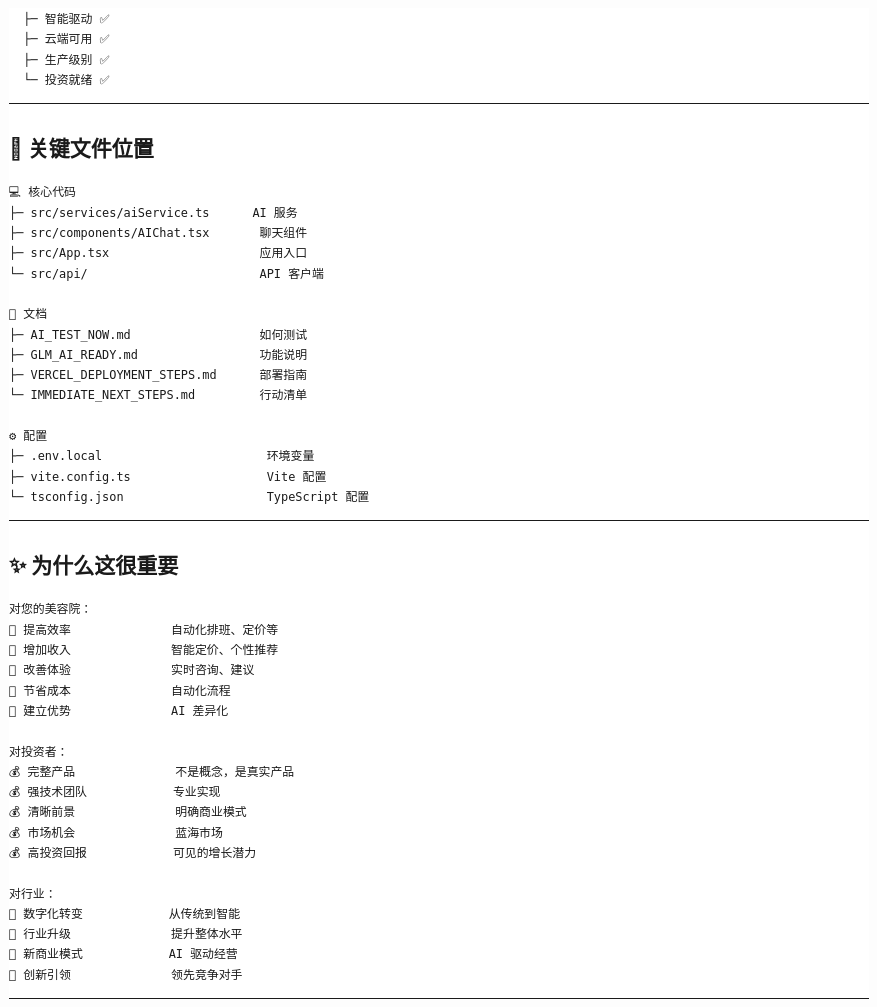 ```
  ├─ 智能驱动 ✅
  ├─ 云端可用 ✅
  ├─ 生产级别 ✅
  └─ 投资就绪 ✅
```

---

## **🔑 关键文件位置**

```
💻 核心代码
├─ src/services/aiService.ts      AI 服务
├─ src/components/AIChat.tsx       聊天组件
├─ src/App.tsx                     应用入口
└─ src/api/                        API 客户端

📖 文档
├─ AI_TEST_NOW.md                  如何测试
├─ GLM_AI_READY.md                 功能说明
├─ VERCEL_DEPLOYMENT_STEPS.md      部署指南
└─ IMMEDIATE_NEXT_STEPS.md         行动清单

⚙️ 配置
├─ .env.local                       环境变量
├─ vite.config.ts                   Vite 配置
└─ tsconfig.json                    TypeScript 配置
```

---

## **✨ 为什么这很重要**

```
对您的美容院：
💼 提高效率              自动化排班、定价等
💼 增加收入              智能定价、个性推荐
💼 改善体验              实时咨询、建议
💼 节省成本              自动化流程
💼 建立优势              AI 差异化

对投资者：
💰 完整产品              不是概念，是真实产品
💰 强技术团队            专业实现
💰 清晰前景              明确商业模式
💰 市场机会              蓝海市场
💰 高投资回报            可见的增长潜力

对行业：
🌟 数字化转变            从传统到智能
🌟 行业升级              提升整体水平
🌟 新商业模式            AI 驱动经营
🌟 创新引领              领先竞争对手
```

---
